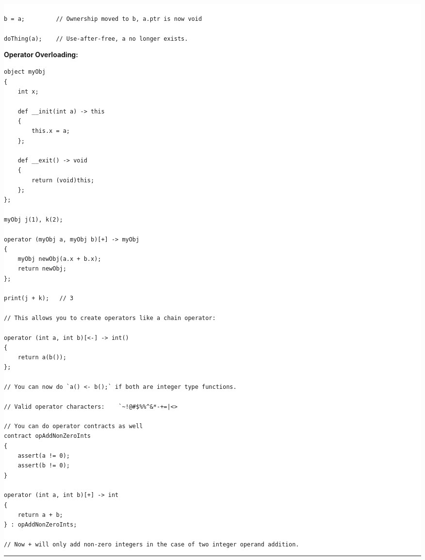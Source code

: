```

b = a;         // Ownership moved to b, a.ptr is now void

doThing(a);    // Use-after-free, a no longer exists.
```

**Operator Overloading:**

```
object myObj
{
	int x;

	def __init(int a) -> this
	{
		this.x = a;
	};

	def __exit() -> void
	{
		return (void)this;
	};
};

myObj j(1), k(2);

operator (myObj a, myObj b)[+] -> myObj
{
	myObj newObj(a.x + b.x);
	return newObj;
};

print(j + k);   // 3

// This allows you to create operators like a chain operator:

operator (int a, int b)[<-] -> int()
{
	return a(b());
};

// You can now do `a() <- b();` if both are integer type functions.

// Valid operator characters:    `~!@#$%%^&*-+=|<>

// You can do operator contracts as well
contract opAddNonZeroInts
{
	assert(a != 0);
	assert(b != 0);
}

operator (int a, int b)[+] -> int
{
	return a + b;
} : opAddNonZeroInts;

// Now + will only add non-zero integers in the case of two integer operand addition.
```

---